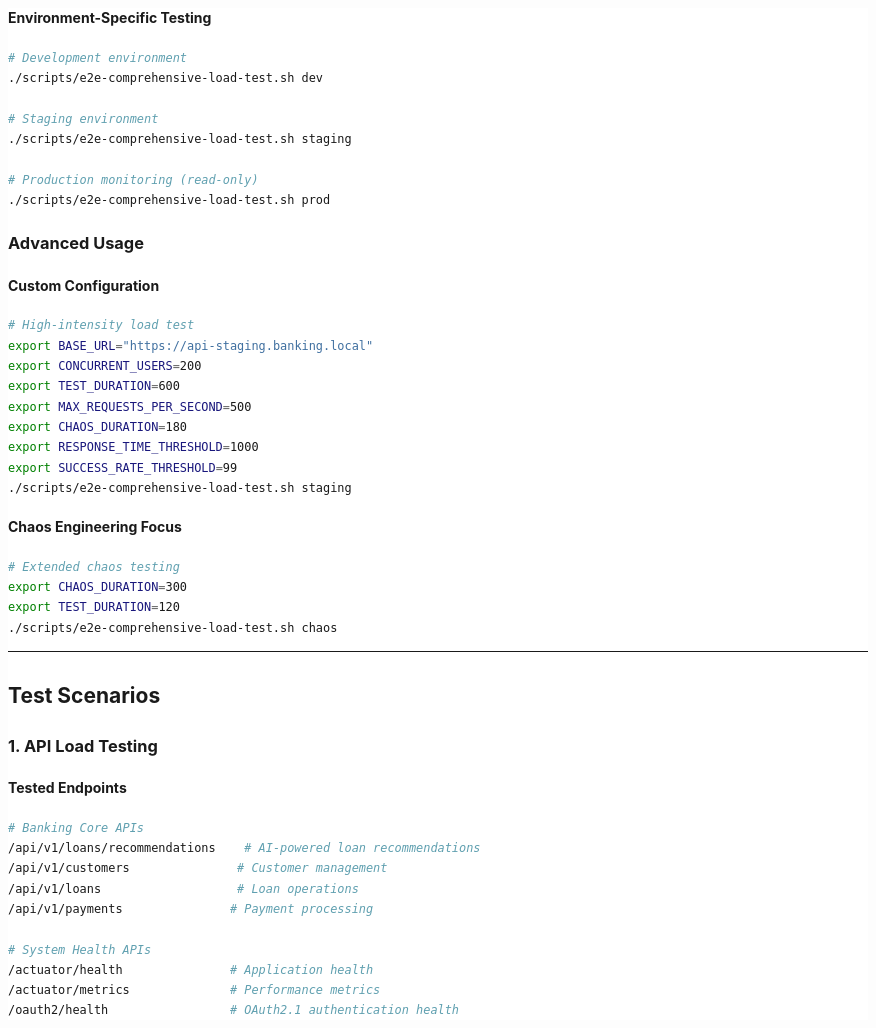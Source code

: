 #### Environment-Specific Testing
```bash
# Development environment
./scripts/e2e-comprehensive-load-test.sh dev

# Staging environment  
./scripts/e2e-comprehensive-load-test.sh staging

# Production monitoring (read-only)
./scripts/e2e-comprehensive-load-test.sh prod
```

### Advanced Usage

#### Custom Configuration
```bash
# High-intensity load test
export BASE_URL="https://api-staging.banking.local"
export CONCURRENT_USERS=200
export TEST_DURATION=600
export MAX_REQUESTS_PER_SECOND=500
export CHAOS_DURATION=180
export RESPONSE_TIME_THRESHOLD=1000
export SUCCESS_RATE_THRESHOLD=99
./scripts/e2e-comprehensive-load-test.sh staging
```

#### Chaos Engineering Focus
```bash
# Extended chaos testing
export CHAOS_DURATION=300
export TEST_DURATION=120
./scripts/e2e-comprehensive-load-test.sh chaos
```

---

## Test Scenarios

### 1. API Load Testing

#### Tested Endpoints
```bash
# Banking Core APIs
/api/v1/loans/recommendations    # AI-powered loan recommendations
/api/v1/customers               # Customer management
/api/v1/loans                   # Loan operations
/api/v1/payments               # Payment processing

# System Health APIs
/actuator/health               # Application health
/actuator/metrics              # Performance metrics
/oauth2/health                 # OAuth2.1 authentication health
```
